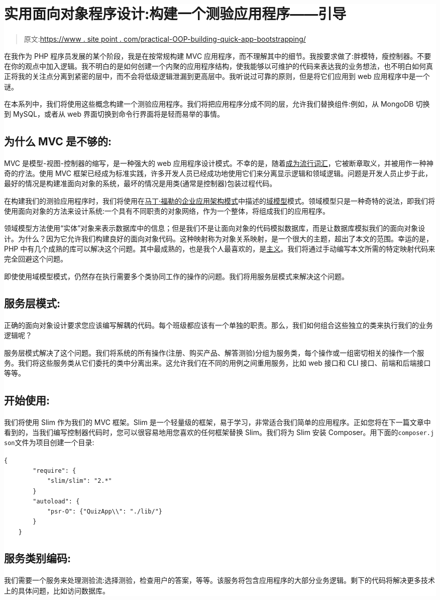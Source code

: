 # 实用面向对象程序设计:构建一个测验应用程序——引导

> 原文:[https://www . site point . com/practical-OOP-building-quick-app-bootstrapping/](https://www.sitepoint.com/practical-oop-building-quiz-app-bootstrapping/)

在我作为 PHP 程序员发展的某个阶段，我是在按常规构建 MVC 应用程序，而不理解其中的细节。我按要求做了:胖模特，瘦控制器。不要在你的观点中加入逻辑。我不明白的是如何创建一个内聚的应用程序结构，使我能够以可维护的代码来表达我的业务想法，也不明白如何真正将我的关注点分离到紧密的层中，而不会将低级逻辑泄漏到更高层中。我听说过可靠的原则，但是将它们应用到 web 应用程序中是一个谜。

在本系列中，我们将使用这些概念构建一个测验应用程序。我们将把应用程序分成不同的层，允许我们替换组件:例如，从 MongoDB 切换到 MySQL，或者从 web 界面切换到命令行界面将是轻而易举的事情。

## 为什么 MVC 是不够的:

MVC 是模型-视图-控制器的缩写，是一种强大的 web 应用程序设计模式。不幸的是，随着[成为流行词汇](https://www.sitepoint.com/mvc-problem-solution/)，它被断章取义，并被用作一种神奇的疗法。使用 MVC 框架已经成为标准实践，许多开发人员已经成功地使用它们来分离显示逻辑和领域逻辑。问题是开发人员止步于此，最好的情况是构建准面向对象的系统，最坏的情况是用类(通常是控制器)包装过程代码。

在构建我们的测验应用程序时，我们将使用在[马丁·福勒的企业应用架构模式](http://martinfowler.com/books/eaa.html)中描述的[域模型](http://martinfowler.com/eaaCatalog/domainModel.html)模式。领域模型只是一种奇特的说法，即我们将使用面向对象的方法来设计系统:一个具有不同职责的对象网络，作为一个整体，将组成我们的应用程序。

领域模型方法使用“实体”对象来表示数据库中的信息；但是我们不是让面向对象的代码模拟数据库，而是让数据库模拟我们的面向对象设计。为什么？因为它允许我们构建良好的面向对象代码。这种映射称为对象关系映射，是一个很大的主题，超出了本文的范围。幸运的是，PHP 中有几个成熟的库可以解决这个问题。其中最成熟的，也是我个人最喜欢的，是[主义](http://www.doctrine-project.org/)。我们将通过手动编写本文所需的特定映射代码来完全回避这个问题。

即使使用域模型模式，仍然存在执行需要多个类协同工作的操作的问题。我们将用服务层模式来解决这个问题。

## 服务层模式:

正确的面向对象设计要求您应该编写解耦的代码。每个班级都应该有一个单独的职责。那么，我们如何组合这些独立的类来执行我们的业务逻辑呢？

服务层模式解决了这个问题。我们将系统的所有操作(注册、购买产品、解答测验)分组为服务类，每个操作或一组密切相关的操作一个服务。我们将这些服务类从它们委托的类中分离出来。这允许我们在不同的用例之间重用服务，比如 web 接口和 CLI 接口、前端和后端接口等等。

## 开始使用:

我们将使用 Slim 作为我们的 MVC 框架。Slim 是一个轻量级的框架，易于学习，非常适合我们简单的应用程序。正如您将在下一篇文章中看到的，当我们编写控制器代码时，您可以很容易地用您喜欢的任何框架替换 Slim。我们将为 Slim 安装 Composer。用下面的`composer.json`文件为项目创建一个目录:

```
{
        "require": {
            "slim/slim": "2.*"
        }
        "autoload": {
            "psr-O": {"QuizApp\\": "./lib/"}
        }
    }
```

## 服务类别编码:

我们需要一个服务来处理测验流:选择测验，检查用户的答案，等等。该服务将包含应用程序的大部分业务逻辑。剩下的代码将解决更多技术上的具体问题，比如访问数据库。
